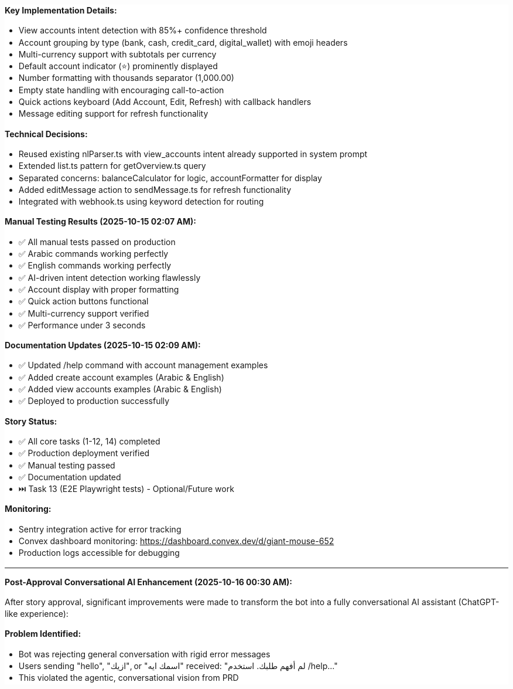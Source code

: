**Key Implementation Details:**
- View accounts intent detection with 85%+ confidence threshold
- Account grouping by type (bank, cash, credit_card, digital_wallet) with emoji headers
- Multi-currency support with subtotals per currency
- Default account indicator (⭐) prominently displayed
- Number formatting with thousands separator (1,000.00)
- Empty state handling with encouraging call-to-action
- Quick actions keyboard (Add Account, Edit, Refresh) with callback handlers
- Message editing support for refresh functionality

**Technical Decisions:**
- Reused existing nlParser.ts with view_accounts intent already supported in system prompt
- Extended list.ts pattern for getOverview.ts query
- Separated concerns: balanceCalculator for logic, accountFormatter for display
- Added editMessage action to sendMessage.ts for refresh functionality
- Integrated with webhook.ts using keyword detection for routing

**Manual Testing Results (2025-10-15 02:07 AM):**
- ✅ All manual tests passed on production
- ✅ Arabic commands working perfectly
- ✅ English commands working perfectly
- ✅ AI-driven intent detection working flawlessly
- ✅ Account display with proper formatting
- ✅ Quick action buttons functional
- ✅ Multi-currency support verified
- ✅ Performance under 3 seconds

**Documentation Updates (2025-10-15 02:09 AM):**
- ✅ Updated /help command with account management examples
- ✅ Added create account examples (Arabic & English)
- ✅ Added view accounts examples (Arabic & English)
- ✅ Deployed to production successfully

**Story Status:**
- ✅ All core tasks (1-12, 14) completed
- ✅ Production deployment verified
- ✅ Manual testing passed
- ✅ Documentation updated
- ⏭️ Task 13 (E2E Playwright tests) - Optional/Future work

**Monitoring:**
- Sentry integration active for error tracking
- Convex dashboard monitoring: https://dashboard.convex.dev/d/giant-mouse-652
- Production logs accessible for debugging

---

**Post-Approval Conversational AI Enhancement (2025-10-16 00:30 AM):**

After story approval, significant improvements were made to transform the bot into a fully conversational AI assistant (ChatGPT-like experience):

**Problem Identified:**
- Bot was rejecting general conversation with rigid error messages
- Users sending "hello", "ازيك", or "اسمك ايه" received: "لم أفهم طلبك. استخدم /help..."
- This violated the agentic, conversational vision from PRD
